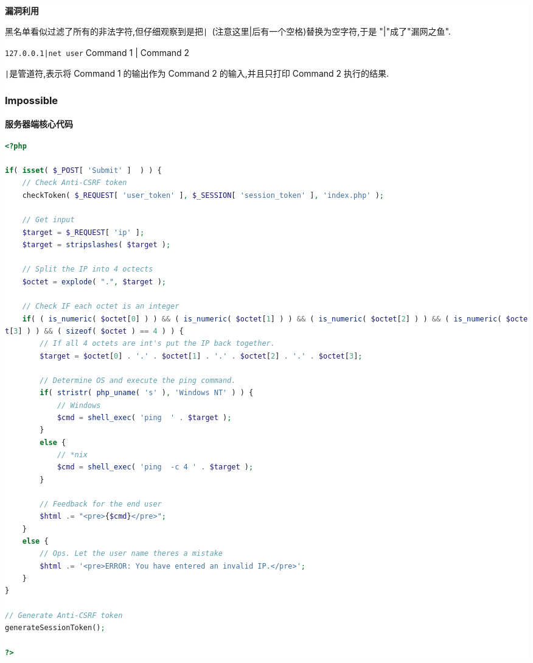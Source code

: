 **漏洞利用**

黑名单看似过滤了所有的非法字符,但仔细观察到是把`| `(注意这里|后有一个空格)替换为空字符,于是 "|"成了"漏网之鱼".

`127.0.0.1|net user`
Command 1 | Command 2

`|`是管道符,表示将 Command 1 的输出作为 Command 2 的输入,并且只打印 Command 2 执行的结果.

### Impossible

**服务器端核心代码**
```php
<?php

if( isset( $_POST[ 'Submit' ]  ) ) {
	// Check Anti-CSRF token
	checkToken( $_REQUEST[ 'user_token' ], $_SESSION[ 'session_token' ], 'index.php' );

	// Get input
	$target = $_REQUEST[ 'ip' ];
	$target = stripslashes( $target );

	// Split the IP into 4 octects
	$octet = explode( ".", $target );

	// Check IF each octet is an integer
	if( ( is_numeric( $octet[0] ) ) && ( is_numeric( $octet[1] ) ) && ( is_numeric( $octet[2] ) ) && ( is_numeric( $octet[3] ) ) && ( sizeof( $octet ) == 4 ) ) {
		// If all 4 octets are int's put the IP back together.
		$target = $octet[0] . '.' . $octet[1] . '.' . $octet[2] . '.' . $octet[3];

		// Determine OS and execute the ping command.
		if( stristr( php_uname( 's' ), 'Windows NT' ) ) {
			// Windows
			$cmd = shell_exec( 'ping  ' . $target );
		}
		else {
			// *nix
			$cmd = shell_exec( 'ping  -c 4 ' . $target );
		}

		// Feedback for the end user
		$html .= "<pre>{$cmd}</pre>";
	}
	else {
		// Ops. Let the user name theres a mistake
		$html .= '<pre>ERROR: You have entered an invalid IP.</pre>';
	}
}

// Generate Anti-CSRF token
generateSessionToken();

?>
```
